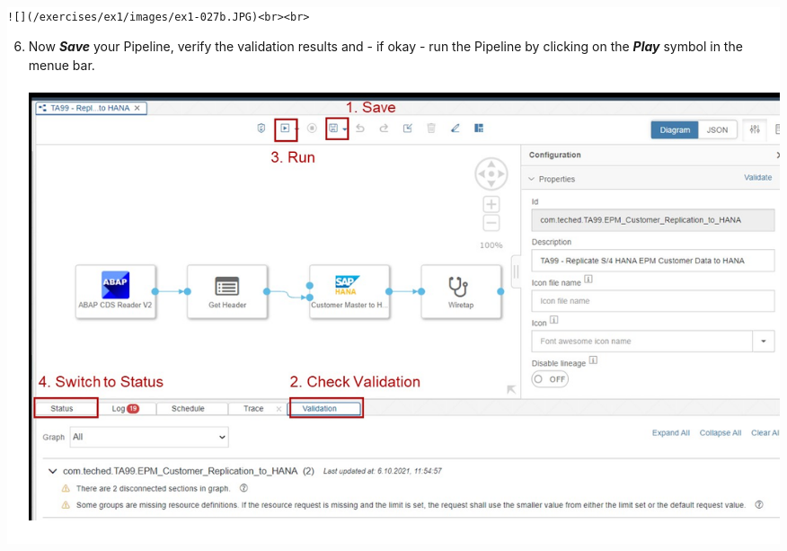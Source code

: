 	![](/exercises/ex1/images/ex1-027b.JPG)<br><br>

6. Now ***Save*** your Pipeline, verify the validation results and - if okay - run the Pipeline by clicking on the ***Play*** symbol in the menue bar.<br><br>
![](/exercises/ex1/images/ex1-028b.JPG)<br><br>
